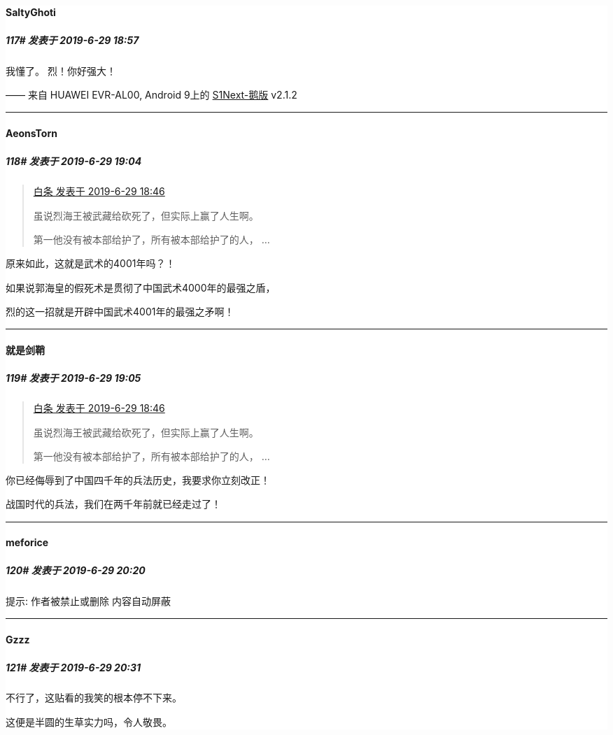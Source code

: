 ####  SaltyGhoti  
##### 117#       发表于 2019-6-29 18:57

我懂了。
烈！你好强大！

—— 来自 HUAWEI EVR-AL00, Android 9上的 [S1Next-鹅版](https://github.com/ykrank/S1-Next/releases) v2.1.2

*****

####  AeonsTorn  
##### 118#       发表于 2019-6-29 19:04

<blockquote><a href="httphttps://bbs.saraba1st.com/2b/forum.php?mod=redirect&amp;goto=findpost&amp;pid=44324994&amp;ptid=1806287" target="_blank">白条 发表于 2019-6-29 18:46</a>

虽说烈海王被武藏给砍死了，但实际上赢了人生啊。

第一他没有被本部给护了，所有被本部给护了的人， ...</blockquote>
原来如此，这就是武术的4001年吗？！

如果说郭海皇的假死术是贯彻了中国武术4000年的最强之盾，

烈的这一招就是开辟中国武术4001年的最强之矛啊！

*****

####  就是剑鞘  
##### 119#       发表于 2019-6-29 19:05

<blockquote><a href="httphttps://bbs.saraba1st.com/2b/forum.php?mod=redirect&amp;goto=findpost&amp;pid=44324994&amp;ptid=1806287" target="_blank">白条 发表于 2019-6-29 18:46</a>

虽说烈海王被武藏给砍死了，但实际上赢了人生啊。

第一他没有被本部给护了，所有被本部给护了的人， ...</blockquote>
你已经侮辱到了中国四千年的兵法历史，我要求你立刻改正！

战国时代的兵法，我们在两千年前就已经走过了！

*****

####  meforice  
##### 120#       发表于 2019-6-29 20:20

提示: 作者被禁止或删除 内容自动屏蔽



*****

####  Gzzz  
##### 121#       发表于 2019-6-29 20:31

不行了，这贴看的我笑的根本停不下来。

这便是半圆的生草实力吗，令人敬畏。
